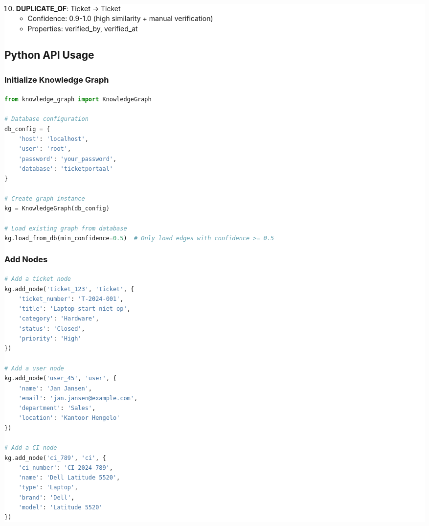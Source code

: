 10. **DUPLICATE_OF**: Ticket → Ticket
    - Confidence: 0.9-1.0 (high similarity + manual verification)
    - Properties: verified_by, verified_at

## Python API Usage

### Initialize Knowledge Graph

```python
from knowledge_graph import KnowledgeGraph

# Database configuration
db_config = {
    'host': 'localhost',
    'user': 'root',
    'password': 'your_password',
    'database': 'ticketportaal'
}

# Create graph instance
kg = KnowledgeGraph(db_config)

# Load existing graph from database
kg.load_from_db(min_confidence=0.5)  # Only load edges with confidence >= 0.5
```

### Add Nodes

```python
# Add a ticket node
kg.add_node('ticket_123', 'ticket', {
    'ticket_number': 'T-2024-001',
    'title': 'Laptop start niet op',
    'category': 'Hardware',
    'status': 'Closed',
    'priority': 'High'
})

# Add a user node
kg.add_node('user_45', 'user', {
    'name': 'Jan Jansen',
    'email': 'jan.jansen@example.com',
    'department': 'Sales',
    'location': 'Kantoor Hengelo'
})

# Add a CI node
kg.add_node('ci_789', 'ci', {
    'ci_number': 'CI-2024-789',
    'name': 'Dell Latitude 5520',
    'type': 'Laptop',
    'brand': 'Dell',
    'model': 'Latitude 5520'
})
```
